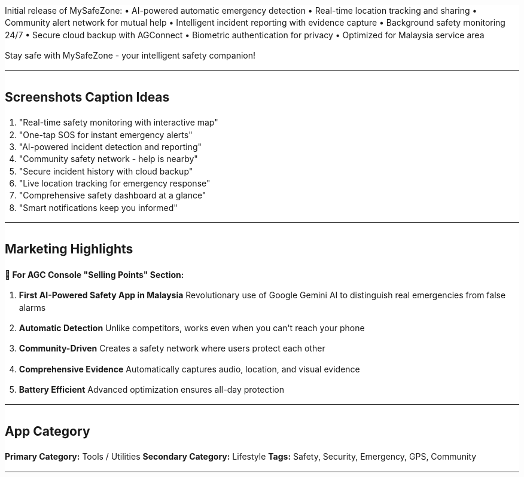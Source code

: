 Initial release of MySafeZone:
• AI-powered automatic emergency detection
• Real-time location tracking and sharing
• Community alert network for mutual help
• Intelligent incident reporting with evidence capture
• Background safety monitoring 24/7
• Secure cloud backup with AGConnect
• Biometric authentication for privacy
• Optimized for Malaysia service area

Stay safe with MySafeZone - your intelligent safety companion!

---

## Screenshots Caption Ideas

1. "Real-time safety monitoring with interactive map"
2. "One-tap SOS for instant emergency alerts"
3. "AI-powered incident detection and reporting"
4. "Community safety network - help is nearby"
5. "Secure incident history with cloud backup"
6. "Live location tracking for emergency response"
7. "Comprehensive safety dashboard at a glance"
8. "Smart notifications keep you informed"

---

## Marketing Highlights

**🎯 For AGC Console "Selling Points" Section:**

1. **First AI-Powered Safety App in Malaysia**
   Revolutionary use of Google Gemini AI to distinguish real emergencies from false alarms

2. **Automatic Detection**
   Unlike competitors, works even when you can't reach your phone

3. **Community-Driven**
   Creates a safety network where users protect each other

4. **Comprehensive Evidence**
   Automatically captures audio, location, and visual evidence

5. **Battery Efficient**
   Advanced optimization ensures all-day protection

---

## App Category

**Primary Category:** Tools / Utilities
**Secondary Category:** Lifestyle
**Tags:** Safety, Security, Emergency, GPS, Community

---